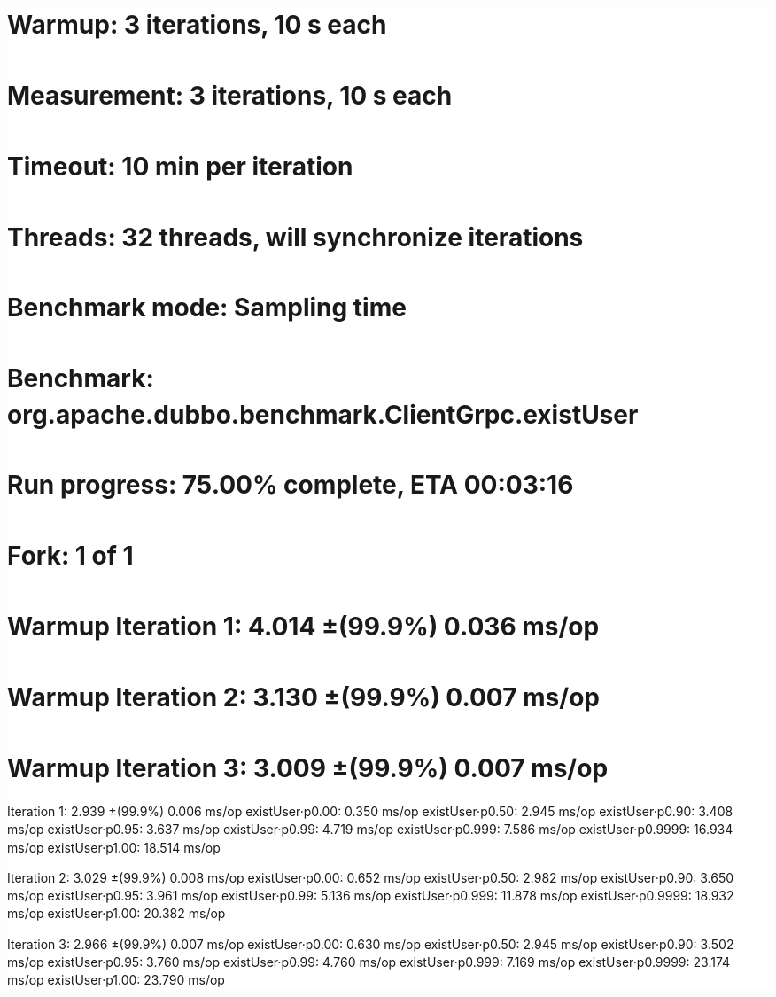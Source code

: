 # Warmup: 3 iterations, 10 s each
# Measurement: 3 iterations, 10 s each
# Timeout: 10 min per iteration
# Threads: 32 threads, will synchronize iterations
# Benchmark mode: Sampling time
# Benchmark: org.apache.dubbo.benchmark.ClientGrpc.existUser

# Run progress: 75.00% complete, ETA 00:03:16
# Fork: 1 of 1
# Warmup Iteration   1: 4.014 ±(99.9%) 0.036 ms/op
# Warmup Iteration   2: 3.130 ±(99.9%) 0.007 ms/op
# Warmup Iteration   3: 3.009 ±(99.9%) 0.007 ms/op
Iteration   1: 2.939 ±(99.9%) 0.006 ms/op
                 existUser·p0.00:   0.350 ms/op
                 existUser·p0.50:   2.945 ms/op
                 existUser·p0.90:   3.408 ms/op
                 existUser·p0.95:   3.637 ms/op
                 existUser·p0.99:   4.719 ms/op
                 existUser·p0.999:  7.586 ms/op
                 existUser·p0.9999: 16.934 ms/op
                 existUser·p1.00:   18.514 ms/op

Iteration   2: 3.029 ±(99.9%) 0.008 ms/op
                 existUser·p0.00:   0.652 ms/op
                 existUser·p0.50:   2.982 ms/op
                 existUser·p0.90:   3.650 ms/op
                 existUser·p0.95:   3.961 ms/op
                 existUser·p0.99:   5.136 ms/op
                 existUser·p0.999:  11.878 ms/op
                 existUser·p0.9999: 18.932 ms/op
                 existUser·p1.00:   20.382 ms/op

Iteration   3: 2.966 ±(99.9%) 0.007 ms/op
                 existUser·p0.00:   0.630 ms/op
                 existUser·p0.50:   2.945 ms/op
                 existUser·p0.90:   3.502 ms/op
                 existUser·p0.95:   3.760 ms/op
                 existUser·p0.99:   4.760 ms/op
                 existUser·p0.999:  7.169 ms/op
                 existUser·p0.9999: 23.174 ms/op
                 existUser·p1.00:   23.790 ms/op
